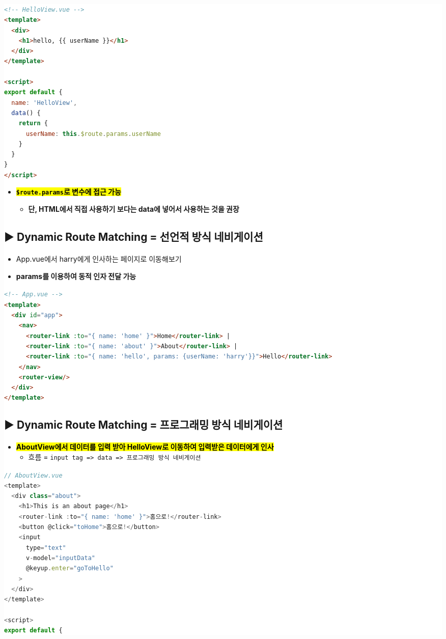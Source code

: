 ```html
<!-- HelloView.vue -->
<template>
  <div>
    <h1>hello, {{ userName }}</h1>
  </div>
</template>

<script>
export default {
  name: 'HelloView',
  data() {
    return {
      userName: this.$route.params.userName
    }
  }
}
</script>
```

* **<mark>`$route.params`로 변수에 접근 가능</mark>**
  
  * **단, HTML에서 직접 사용하기 보다는 data에 넣어서 사용하는 것을 권장**

## ▶ Dynamic Route Matching = 선언적 방식 네비게이션

- App.vue에서 harry에게 인사하는 페이지로 이동해보기

- **params를 이용하여 동적 인자 전달 가능**

```html
<!-- App.vue -->
<template>
  <div id="app">
    <nav>
      <router-link :to="{ name: 'home' }">Home</router-link> |
      <router-link :to="{ name: 'about' }">About</router-link> |
      <router-link :to="{ name: 'hello', params: {userName: 'harry'}}">Hello</router-link>
    </nav>
    <router-view/>
  </div>
</template>
```

## ▶ Dynamic Route Matching = 프로그래밍 방식 네비게이션

* **<mark>AboutView에서 데이터를 입력 받아 HelloView로 이동하여 입력받은 데이터에게 인사</mark>**
  * 흐름 = `input tag => data => 프로그래밍 방식 네비게이션`

```javascript
// AboutView.vue
<template>
  <div class="about">
    <h1>This is an about page</h1>
    <router-link :to="{ name: 'home' }">홈으로!</router-link>
    <button @click="toHome">홈으로!</button>
    <input 
      type="text"
      v-model="inputData"
      @keyup.enter="goToHello"
    >
  </div>
</template>

<script>
export default {
```
